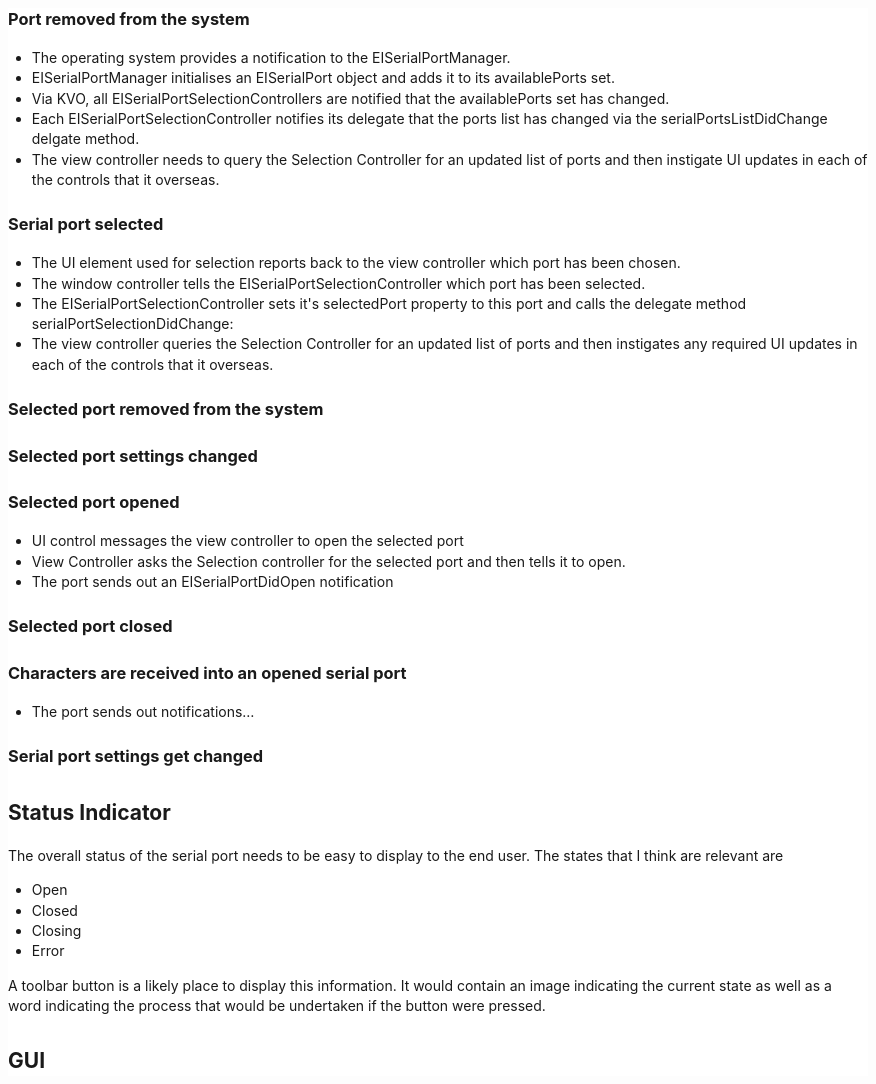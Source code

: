 ### Port removed from the system
- The operating system provides a notification to the EISerialPortManager.
- EISerialPortManager initialises an EISerialPort object and adds it to its availablePorts set.
- Via KVO, all EISerialPortSelectionControllers are notified that the availablePorts set has changed.
- Each EISerialPortSelectionController notifies its delegate that the ports list has changed via the serialPortsListDidChange delgate method.
- The view controller needs to query the Selection Controller for an updated list of ports and then instigate UI updates in each of the controls that it overseas.

### Serial port selected
- The UI element used for selection reports back to the view controller which port has been chosen.
- The window controller tells the EISerialPortSelectionController which port has been selected.
- The EISerialPortSelectionController sets it's selectedPort property to this port and calls the delegate method serialPortSelectionDidChange:
- The view controller queries the Selection Controller for an updated list of ports and then instigates any required UI updates in each of the controls that it overseas.

### Selected port removed from the system

### Selected port settings changed

### Selected port opened
- UI control messages the view controller to open the selected port
- View Controller asks the Selection controller for the selected port and then tells it to open.
- The port sends out an EISerialPortDidOpen notification

### Selected port closed

### Characters are received into an opened serial port
- The port sends out notifications…

### Serial port settings get changed


## Status Indicator
The overall status of the serial port needs to be easy to display to the end user. The states that I think are relevant are
- Open
- Closed
- Closing
- Error

A toolbar button is a likely place to display this information. It would contain an image indicating the current state as well as a word indicating the process that would be undertaken if the button were pressed. 

## GUI
